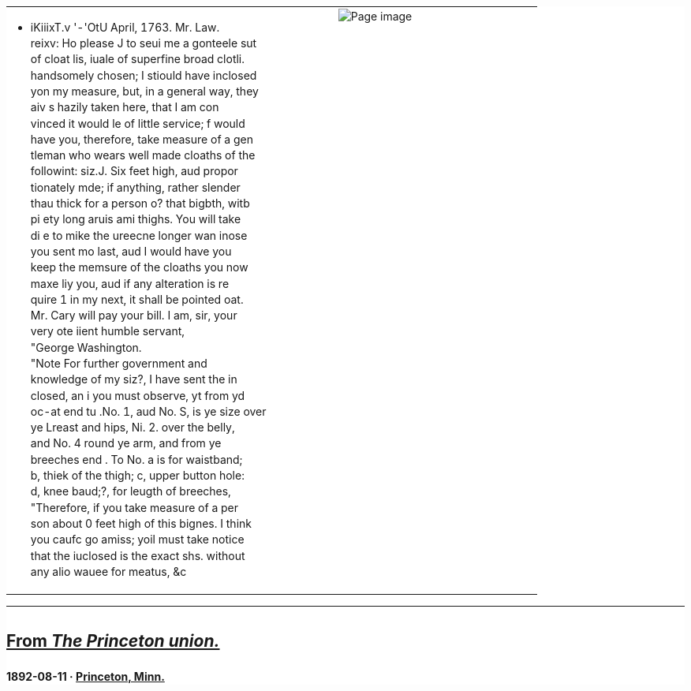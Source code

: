 <table style="width: 100%;"><tr><td style="width: 50%">

  
- iKiiixT.v &#x27;-&#x27;OtU April, 1763. Mr. Law.  
reixv: Ho please J to seui me a gonteele sut  
of cloat lis, iuale of superfine broad clotli.  
handsomely chosen; I stiould have inclosed  
yon my measure, but, in a general way, they  
aiv s hazily taken here, that I am con­  
vinced it would le of little service; f would  
have you, therefore, take measure of a gen­  
tleman who wears well made cloaths of the  
followint: siz.J. Six feet high, aud propor­  
tionately mde; if anything, rather slender  
thau thick for a person o? that bigbth, witb  
pi ety long aruis ami thighs. You will take  
di e to mike the ureecne longer wan inose  
you sent mo last, aud I would have you  
keep the memsure of the cloaths you now  
maxe liy you, aud if any alteration is re­  
quire 1 in my next, it shall be pointed oat.  
Mr. Cary will pay your bill. I am, sir, your  
very ote iient humble servant,  
&quot;George Washington.  
&quot;Note For further government and  
knowledge of my siz?, I have sent the in­  
closed, an i you must observe, yt from yd  
oc-at end tu .No. 1, aud No. S, is ye size over  
ye Lreast and hips, Ni. 2. over the belly,  
and No. 4 round ye arm, and from ye  
breeches end . To No. a is for waistband;  
b, thiek of the thigh; c, upper button hole:  
d, knee baud;?, for leugth of breeches,  
&quot;Therefore, if you take measure of a per­  
son about 0 feet high of this bignes. I think  
you caufc go amiss; yoil must take notice  
that the iuclosed is the exact shs. without  
any alio wauee for meatus, &amp;c
</td><td style="width: 50%; max-height: 75%; margin: auto; display: block;">
<img alt="Page image" src="https://newspapers.digitalnc.org/images/iiif/batch_ncu_GoHL4_ver01%2Fdata%2F1892080401%2F0247.jp2/pct:63.947876447876446,26.91327943293831,14.237451737451737,15.52774393620556/!600,600/0/default.jpg"/>
</td>
</tr></table>

---

## [From _The Princeton union._](https://www.loc.gov/resource/sn83016758/1892-08-11/ed-1/?sp=2)

#### 1892-08-11 &middot; [Princeton, Minn.](http://dbpedia.org/resource/Princeton%2C_Minnesota)
